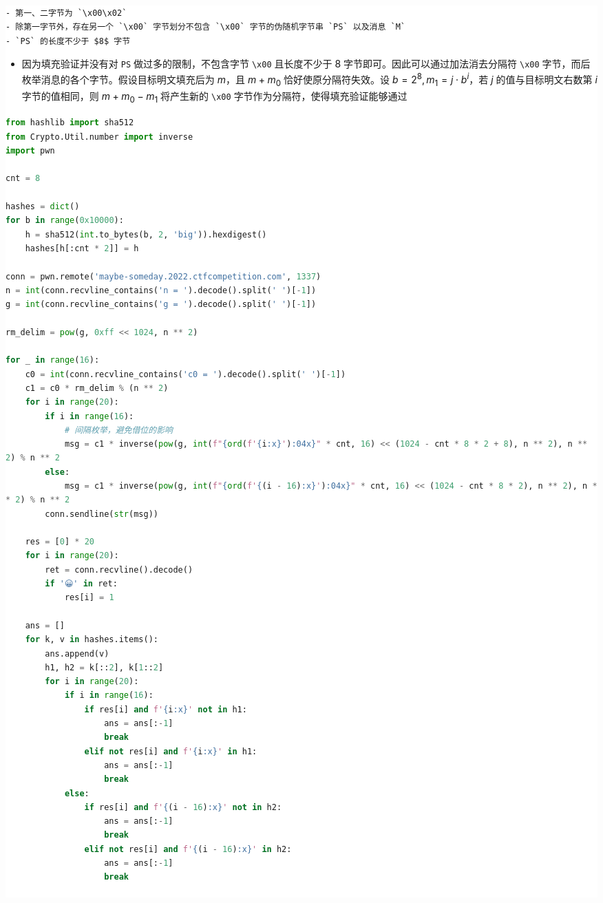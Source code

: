     - 第一、二字节为 `\x00\x02`
    - 除第一字节外，存在另一个 `\x00` 字节划分不包含 `\x00` 字节的伪随机字节串 `PS` 以及消息 `M`
    - `PS` 的长度不少于 $8$ 字节

- 因为填充验证并没有对 `PS` 做过多的限制，不包含字节 `\x00` 且长度不少于 $8$ 字节即可。因此可以通过加法消去分隔符 `\x00` 字节，而后枚举消息的各个字节。假设目标明文填充后为 $m$，且 $m+m_0$ 恰好使原分隔符失效。设 $b=2^8,m_1=j\cdot b^i$，若 $j$ 的值与目标明文右数第 $i$ 字节的值相同，则 $m+m_0-m_1$ 将产生新的 `\x00` 字节作为分隔符，使得填充验证能够通过

```py
from hashlib import sha512
from Crypto.Util.number import inverse
import pwn

cnt = 8

hashes = dict()
for b in range(0x10000):
    h = sha512(int.to_bytes(b, 2, 'big')).hexdigest()
    hashes[h[:cnt * 2]] = h

conn = pwn.remote('maybe-someday.2022.ctfcompetition.com', 1337)
n = int(conn.recvline_contains('n = ').decode().split(' ')[-1])
g = int(conn.recvline_contains('g = ').decode().split(' ')[-1])

rm_delim = pow(g, 0xff << 1024, n ** 2)

for _ in range(16):
    c0 = int(conn.recvline_contains('c0 = ').decode().split(' ')[-1])
    c1 = c0 * rm_delim % (n ** 2)
    for i in range(20):
        if i in range(16):
            # 间隔枚举，避免借位的影响
            msg = c1 * inverse(pow(g, int(f"{ord(f'{i:x}'):04x}" * cnt, 16) << (1024 - cnt * 8 * 2 + 8), n ** 2), n ** 2) % n ** 2
        else:
            msg = c1 * inverse(pow(g, int(f"{ord(f'{(i - 16):x}'):04x}" * cnt, 16) << (1024 - cnt * 8 * 2), n ** 2), n ** 2) % n ** 2
        conn.sendline(str(msg))

    res = [0] * 20
    for i in range(20):
        ret = conn.recvline().decode()
        if '😀' in ret:
            res[i] = 1

    ans = []
    for k, v in hashes.items():
        ans.append(v)
        h1, h2 = k[::2], k[1::2]
        for i in range(20):
            if i in range(16):
                if res[i] and f'{i:x}' not in h1:
                    ans = ans[:-1]
                    break
                elif not res[i] and f'{i:x}' in h1:
                    ans = ans[:-1]
                    break
            else:
                if res[i] and f'{(i - 16):x}' not in h2:
                    ans = ans[:-1]
                    break
                elif not res[i] and f'{(i - 16):x}' in h2:
                    ans = ans[:-1]
                    break
    
```

[^eme-pkcs1]: RFC 3447:  Public-Key Cryptography Standards (PKCS) #1: RSA Cryptography Specifications Version 2.1